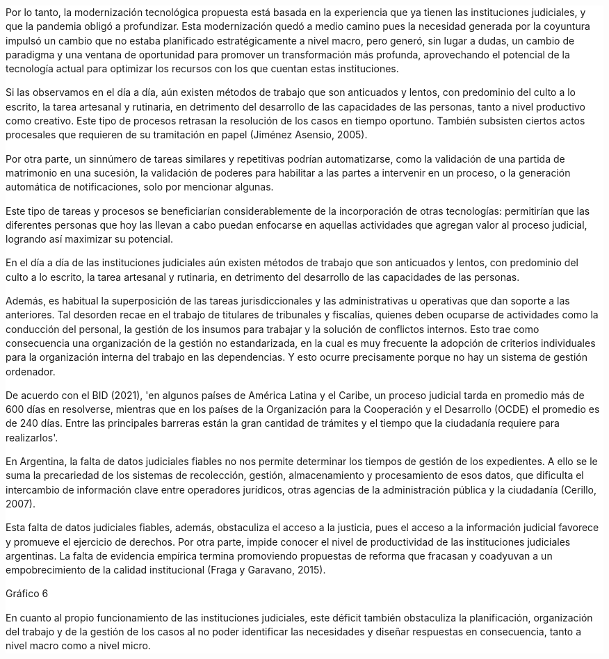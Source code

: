 Por lo tanto, la modernización tecnológica propuesta está basada en la experiencia que ya tienen las instituciones judiciales, y que la pandemia obligó a profundizar. Esta modernización quedó a medio camino pues la necesidad generada por la coyuntura impulsó un cambio que no estaba planificado estratégicamente a nivel macro, pero generó, sin lugar a dudas, un cambio de paradigma y una ventana de oportunidad para promover un transformación más profunda, aprovechando el potencial de la tecnología actual para optimizar los recursos con los que cuentan estas instituciones.

Si las observamos en el día a día, aún existen métodos de trabajo que son anticuados y lentos, con predominio del culto a lo escrito, la tarea artesanal y rutinaria, en detrimento del desarrollo de las capacidades de las personas, tanto a nivel productivo como creativo. Este tipo de procesos retrasan la resolución de los casos en tiempo oportuno. También subsisten ciertos actos procesales que requieren de su tramitación en papel (Jiménez Asensio, 2005).

Por otra parte, un sinnúmero de tareas similares y repetitivas podrían automatizarse, como la validación de una partida de matrimonio en una sucesión, la validación de poderes para habilitar a las partes a intervenir en un proceso, o la generación automática de notificaciones, solo por mencionar algunas.

Este tipo de tareas y procesos se beneficiarían considerablemente de la incorporación de otras tecnologías: permitirían que las diferentes personas que hoy las llevan a cabo puedan enfocarse en aquellas actividades que agregan valor al proceso judicial, logrando así maximizar su potencial.

En el día a día de las instituciones judiciales aún existen métodos de trabajo que son anticuados y lentos, con predominio del culto a lo escrito, la tarea artesanal y rutinaria, en detrimento del desarrollo de las capacidades de las personas.

Además, es habitual la superposición de las tareas jurisdiccionales y las administrativas u operativas que dan soporte a las anteriores. Tal desorden recae en el trabajo de titulares de tribunales y fiscalías, quienes deben ocuparse de actividades como la conducción del personal, la gestión de los insumos para trabajar y la solución de conflictos internos. Esto trae como consecuencia una organización de la gestión no estandarizada, en la cual es muy frecuente la adopción de criterios individuales para la organización interna del trabajo en las dependencias. Y esto ocurre precisamente porque no hay un sistema de gestión ordenador.

De acuerdo con el BID (2021), 'en algunos países de América Latina y el Caribe, un proceso judicial tarda en promedio más de 600 días en resolverse, mientras que en los países de la Organización para la Cooperación y el Desarrollo (OCDE) el promedio es de 240 días. Entre las principales barreras están la gran cantidad de trámites y el tiempo que la ciudadanía requiere para realizarlos'.

En Argentina, la falta de datos judiciales fiables no nos permite determinar los tiempos de gestión de los expedientes. A ello se le suma la precariedad de los sistemas de recolección, gestión, almacenamiento y procesamiento de esos datos, que dificulta el intercambio de información clave entre operadores jurídicos, otras agencias de la administración pública y la ciudadanía (Cerillo, 2007).

Esta falta de datos judiciales fiables, además, obstaculiza el acceso a la justicia, pues el acceso a la información judicial favorece y promueve el ejercicio de derechos. Por otra parte, impide conocer el nivel de productividad de las instituciones judiciales argentinas. La falta de evidencia empírica termina promoviendo propuestas de reforma que fracasan y coadyuvan a un empobrecimiento de la calidad institucional (Fraga y Garavano, 2015).

Gráfico 6

En cuanto al propio funcionamiento de las instituciones judiciales, este déficit también obstaculiza la planificación, organización del trabajo y de la gestión de los casos al no poder identificar las necesidades y diseñar respuestas en consecuencia, tanto a nivel macro como a nivel micro.
